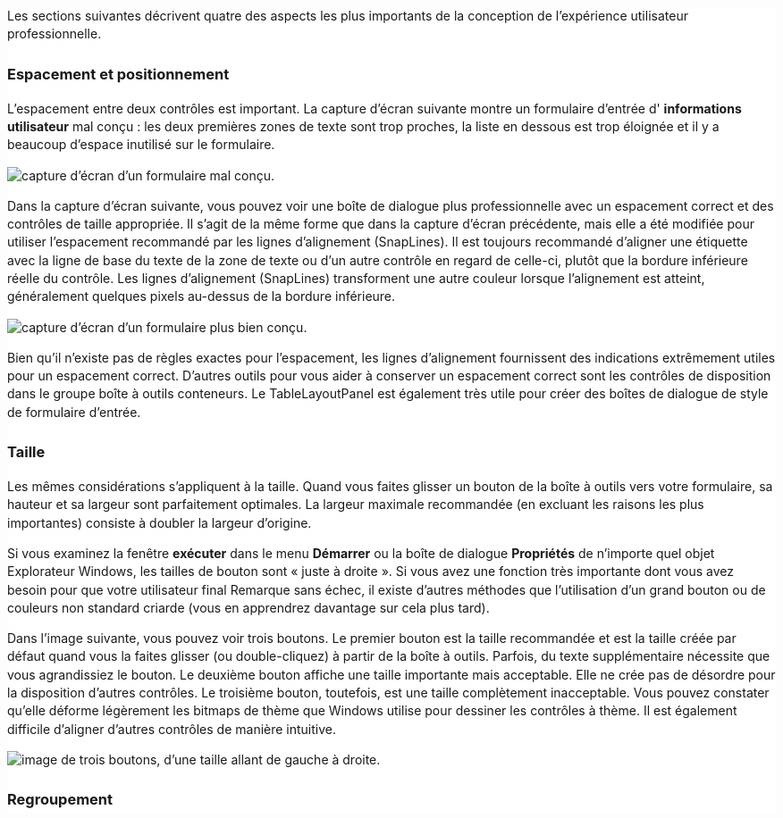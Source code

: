 Les sections suivantes décrivent quatre des aspects les plus importants de la conception de l’expérience utilisateur professionnelle.

### <a name="spacing-and-positioning"></a>Espacement et positionnement

L’espacement entre deux contrôles est important. La capture d’écran suivante montre un formulaire d’entrée d' **informations utilisateur** mal conçu : les deux premières zones de texte sont trop proches, la liste en dessous est trop éloignée et il y a beaucoup d’espace inutilisé sur le formulaire.

![capture d’écran d’un formulaire mal conçu.](images/humanux-01.png)

Dans la capture d’écran suivante, vous pouvez voir une boîte de dialogue plus professionnelle avec un espacement correct et des contrôles de taille appropriée. Il s’agit de la même forme que dans la capture d’écran précédente, mais elle a été modifiée pour utiliser l’espacement recommandé par les lignes d’alignement (SnapLines). Il est toujours recommandé d’aligner une étiquette avec la ligne de base du texte de la zone de texte ou d’un autre contrôle en regard de celle-ci, plutôt que la bordure inférieure réelle du contrôle. Les lignes d’alignement (SnapLines) transforment une autre couleur lorsque l’alignement est atteint, généralement quelques pixels au-dessus de la bordure inférieure.

![capture d’écran d’un formulaire plus bien conçu.](images/humanux-02.png)

Bien qu’il n’existe pas de règles exactes pour l’espacement, les lignes d’alignement fournissent des indications extrêmement utiles pour un espacement correct. D’autres outils pour vous aider à conserver un espacement correct sont les contrôles de disposition dans le groupe boîte à outils conteneurs. Le TableLayoutPanel est également très utile pour créer des boîtes de dialogue de style de formulaire d’entrée.

### <a name="size"></a>Taille

Les mêmes considérations s’appliquent à la taille. Quand vous faites glisser un bouton de la boîte à outils vers votre formulaire, sa hauteur et sa largeur sont parfaitement optimales. La largeur maximale recommandée (en excluant les raisons les plus importantes) consiste à doubler la largeur d’origine.

Si vous examinez la fenêtre **exécuter** dans le menu **Démarrer** ou la boîte de dialogue **Propriétés** de n’importe quel objet Explorateur Windows, les tailles de bouton sont « juste à droite ». Si vous avez une fonction très importante dont vous avez besoin pour que votre utilisateur final Remarque sans échec, il existe d’autres méthodes que l’utilisation d’un grand bouton ou de couleurs non standard criarde (vous en apprendrez davantage sur cela plus tard).

Dans l’image suivante, vous pouvez voir trois boutons. Le premier bouton est la taille recommandée et est la taille créée par défaut quand vous la faites glisser (ou double-cliquez) à partir de la boîte à outils. Parfois, du texte supplémentaire nécessite que vous agrandissiez le bouton. Le deuxième bouton affiche une taille importante mais acceptable. Elle ne crée pas de désordre pour la disposition d’autres contrôles. Le troisième bouton, toutefois, est une taille complètement inacceptable. Vous pouvez constater qu’elle déforme légèrement les bitmaps de thème que Windows utilise pour dessiner les contrôles à thème. Il est également difficile d’aligner d’autres contrôles de manière intuitive.

![image de trois boutons, d’une taille allant de gauche à droite.](images/humanux-03.png)

### <a name="grouping"></a>Regroupement
